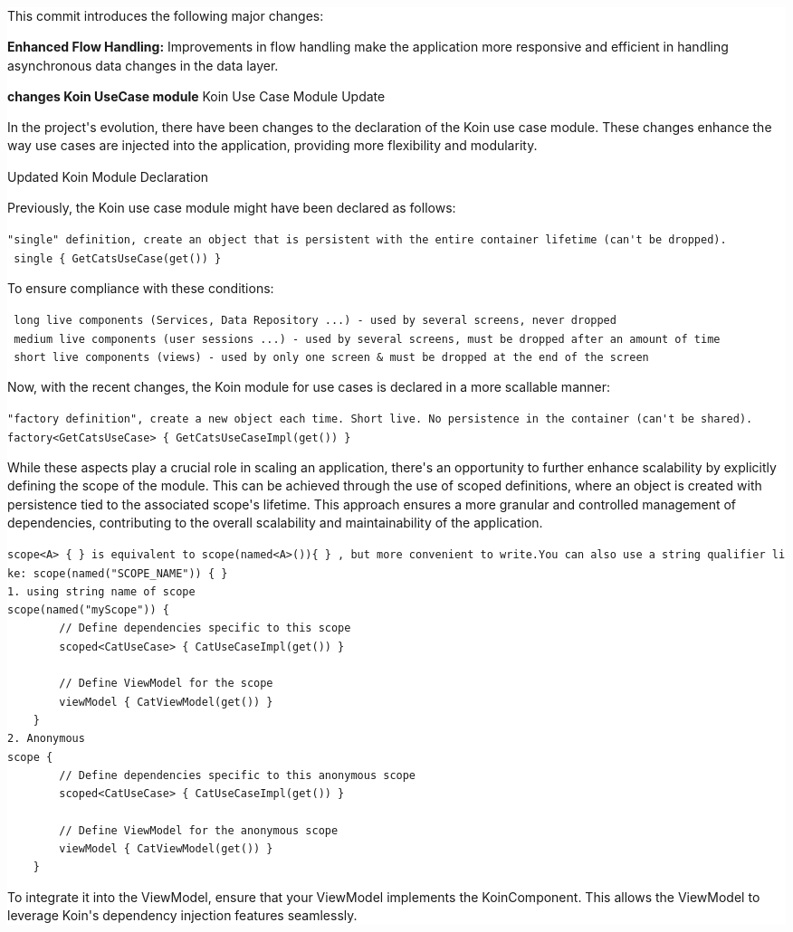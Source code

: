   This commit introduces the following major changes:

**Enhanced Flow Handling:** Improvements in flow handling make the application more responsive and efficient in handling asynchronous data changes in the data layer.

**changes Koin UseCase module**  Koin Use Case Module Update

In the project's evolution, there have been changes to the declaration of the Koin use case module. These changes enhance the way use cases are injected into the application, providing more flexibility and modularity.

Updated Koin Module Declaration

Previously, the Koin use case module might have been declared as follows:
 
```
"single" definition, create an object that is persistent with the entire container lifetime (can't be dropped).
 single { GetCatsUseCase(get()) }
```
To ensure compliance with these conditions:
```
 long live components (Services, Data Repository ...) - used by several screens, never dropped
 medium live components (user sessions ...) - used by several screens, must be dropped after an amount of time
 short live components (views) - used by only one screen & must be dropped at the end of the screen
```
 Now, with the recent changes, the Koin module for use cases is declared in a more scallable manner:
 ```
"factory definition", create a new object each time. Short live. No persistence in the container (can't be shared).
 factory<GetCatsUseCase> { GetCatsUseCaseImpl(get()) }
``` 
While these aspects play a crucial role in scaling an application, there's an opportunity to further enhance scalability by explicitly defining the scope of the module. This can be achieved through the use of scoped definitions, where an object is created with persistence tied to the associated scope's lifetime. This approach ensures a more granular and controlled management of dependencies, contributing to the overall scalability and maintainability of the application.
```
scope<A> { } is equivalent to scope(named<A>()){ } , but more convenient to write.You can also use a string qualifier like: scope(named("SCOPE_NAME")) { }
1. using string name of scope
scope(named("myScope")) {
        // Define dependencies specific to this scope
        scoped<CatUseCase> { CatUseCaseImpl(get()) }
        
        // Define ViewModel for the scope
        viewModel { CatViewModel(get()) }
    }
2. Anonymous
scope {
        // Define dependencies specific to this anonymous scope
        scoped<CatUseCase> { CatUseCaseImpl(get()) }
        
        // Define ViewModel for the anonymous scope
        viewModel { CatViewModel(get()) }
    }
```
To integrate it into the ViewModel, ensure that your ViewModel implements the KoinComponent. This allows the ViewModel to leverage Koin's dependency injection features seamlessly.

